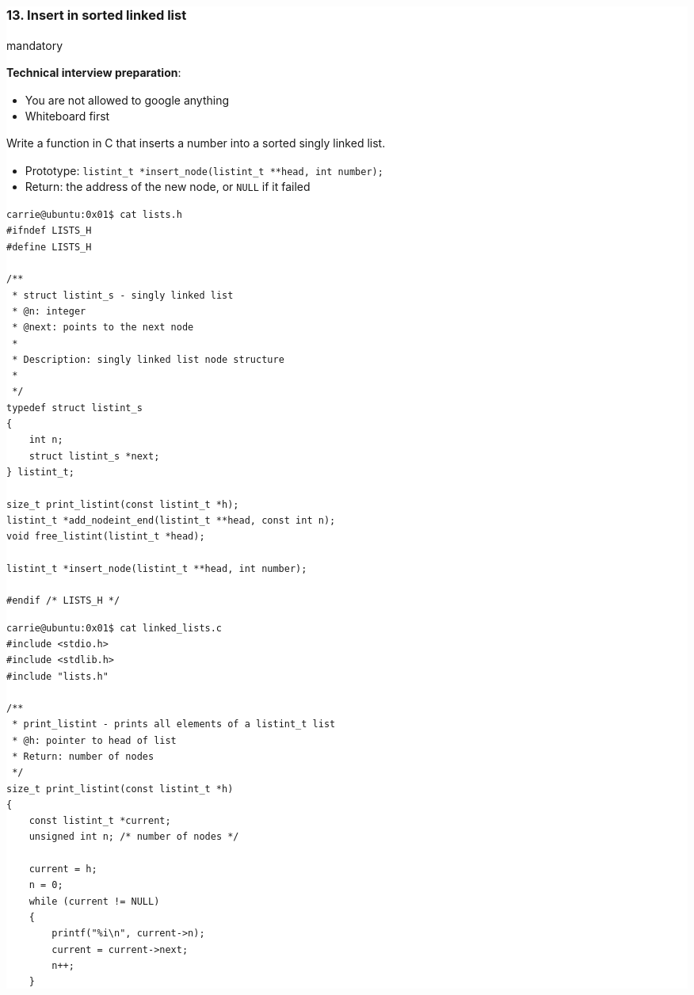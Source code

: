 ### 13\. Insert in sorted linked list

mandatory

**Technical interview preparation**:

-   You are not allowed to google anything
-   Whiteboard first

Write a function in C that inserts a number into a sorted singly linked list.

-   Prototype: `listint_t *insert_node(listint_t **head, int number);`
-   Return: the address of the new node, or `NULL` if it failed

```
carrie@ubuntu:0x01$ cat lists.h
#ifndef LISTS_H
#define LISTS_H

/**
 * struct listint_s - singly linked list
 * @n: integer
 * @next: points to the next node
 *
 * Description: singly linked list node structure
 *
 */
typedef struct listint_s
{
    int n;
    struct listint_s *next;
} listint_t;

size_t print_listint(const listint_t *h);
listint_t *add_nodeint_end(listint_t **head, const int n);
void free_listint(listint_t *head);

listint_t *insert_node(listint_t **head, int number);

#endif /* LISTS_H */

```

```
carrie@ubuntu:0x01$ cat linked_lists.c
#include <stdio.h>
#include <stdlib.h>
#include "lists.h"

/**
 * print_listint - prints all elements of a listint_t list
 * @h: pointer to head of list
 * Return: number of nodes
 */
size_t print_listint(const listint_t *h)
{
    const listint_t *current;
    unsigned int n; /* number of nodes */

    current = h;
    n = 0;
    while (current != NULL)
    {
        printf("%i\n", current->n);
        current = current->next;
        n++;
    }
```
